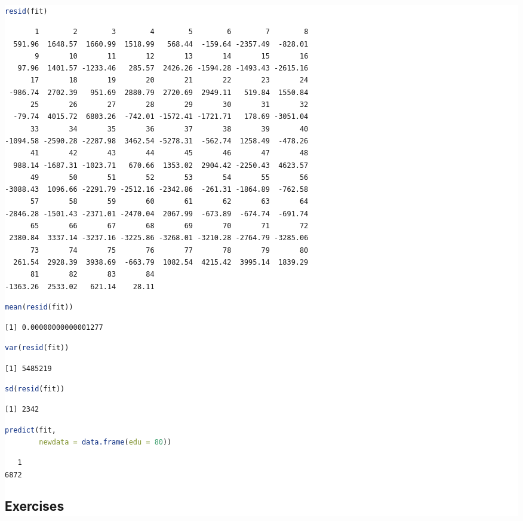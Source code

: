 
```r
resid(fit)
```

```
       1        2        3        4        5        6        7        8 
  591.96  1648.57  1660.99  1518.99   568.44  -159.64 -2357.49  -828.01 
       9       10       11       12       13       14       15       16 
   97.96  1401.57 -1233.46   285.57  2426.26 -1594.28 -1493.43 -2615.16 
      17       18       19       20       21       22       23       24 
 -986.74  2702.39   951.69  2880.79  2720.69  2949.11   519.84  1550.84 
      25       26       27       28       29       30       31       32 
  -79.74  4015.72  6803.26  -742.01 -1572.41 -1721.71   178.69 -3051.04 
      33       34       35       36       37       38       39       40 
-1094.58 -2590.28 -2287.98  3462.54 -5278.31  -562.74  1258.49  -478.26 
      41       42       43       44       45       46       47       48 
  988.14 -1687.31 -1023.71   670.66  1353.02  2904.42 -2250.43  4623.57 
      49       50       51       52       53       54       55       56 
-3088.43  1096.66 -2291.79 -2512.16 -2342.86  -261.31 -1864.89  -762.58 
      57       58       59       60       61       62       63       64 
-2846.28 -1501.43 -2371.01 -2470.04  2067.99  -673.89  -674.74  -691.74 
      65       66       67       68       69       70       71       72 
 2380.84  3337.14 -3237.16 -3225.86 -3268.01 -3210.28 -2764.79 -3285.06 
      73       74       75       76       77       78       79       80 
  261.54  2928.39  3938.69  -663.79  1082.54  4215.42  3995.14  1839.29 
      81       82       83       84 
-1363.26  2533.02   621.14    28.11 
```

```r
mean(resid(fit))
```

```
[1] 0.00000000000001277
```

```r
var(resid(fit))
```

```
[1] 5485219
```

```r
sd(resid(fit))
```

```
[1] 2342
```

```r
predict(fit,
        newdata = data.frame(edu = 80))
```

```
   1 
6872 
```

## Exercises





